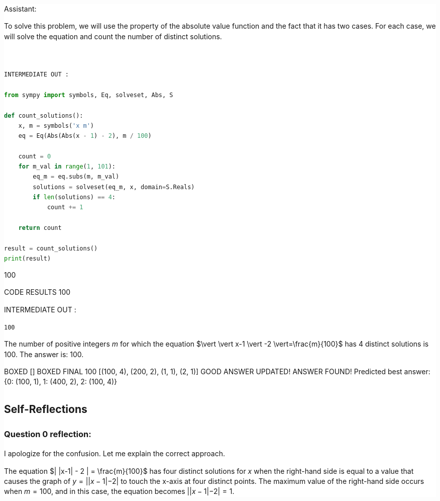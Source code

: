 Assistant:

 To solve this problem, we will use the property of the absolute value function and the fact that it has two cases. For each case, we will solve the equation and count the number of distinct solutions.

```python


INTERMEDIATE OUT :

from sympy import symbols, Eq, solveset, Abs, S

def count_solutions():
    x, m = symbols('x m')
    eq = Eq(Abs(Abs(x - 1) - 2), m / 100)

    count = 0
    for m_val in range(1, 101):
        eq_m = eq.subs(m, m_val)
        solutions = solveset(eq_m, x, domain=S.Reals)
        if len(solutions) == 4:
            count += 1

    return count

result = count_solutions()
print(result)
```

100

CODE RESULTS 100

INTERMEDIATE OUT :
```output
100
```
The number of positive integers $m$ for which the equation $\vert \vert x-1 \vert -2 \vert=\frac{m}{100}$ has $4$ distinct solutions is $100$. The answer is: $100$.

BOXED []
BOXED FINAL 100
[(100, 4), (200, 2), (1, 1), (2, 1)]
GOOD ANSWER UPDATED!
ANSWER FOUND!
Predicted best answer: {0: (100, 1), 1: (400, 2), 2: (100, 4)}


## Self-Reflections

### Question 0 reflection:
 I apologize for the confusion. Let me explain the correct approach.

The equation $| |x-1| - 2 | = \frac{m}{100}$ has four distinct solutions for $x$ when the right-hand side is equal to a value that causes the graph of $y = | |x-1| - 2 |$ to touch the x-axis at four distinct points. The maximum value of the right-hand side occurs when $m = 100$, and in this case, the equation becomes $| |x-1| - 2 | = 1$.
